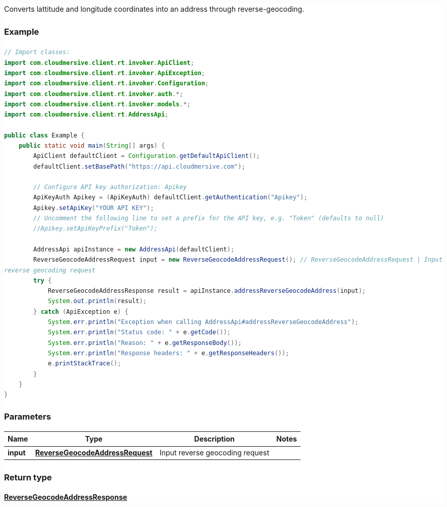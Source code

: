 Converts lattitude and longitude coordinates into an address through reverse-geocoding.

### Example

```java
// Import classes:
import com.cloudmersive.client.rt.invoker.ApiClient;
import com.cloudmersive.client.rt.invoker.ApiException;
import com.cloudmersive.client.rt.invoker.Configuration;
import com.cloudmersive.client.rt.invoker.auth.*;
import com.cloudmersive.client.rt.invoker.models.*;
import com.cloudmersive.client.rt.AddressApi;

public class Example {
    public static void main(String[] args) {
        ApiClient defaultClient = Configuration.getDefaultApiClient();
        defaultClient.setBasePath("https://api.cloudmersive.com");
        
        // Configure API key authorization: Apikey
        ApiKeyAuth Apikey = (ApiKeyAuth) defaultClient.getAuthentication("Apikey");
        Apikey.setApiKey("YOUR API KEY");
        // Uncomment the following line to set a prefix for the API key, e.g. "Token" (defaults to null)
        //Apikey.setApiKeyPrefix("Token");

        AddressApi apiInstance = new AddressApi(defaultClient);
        ReverseGeocodeAddressRequest input = new ReverseGeocodeAddressRequest(); // ReverseGeocodeAddressRequest | Input reverse geocoding request
        try {
            ReverseGeocodeAddressResponse result = apiInstance.addressReverseGeocodeAddress(input);
            System.out.println(result);
        } catch (ApiException e) {
            System.err.println("Exception when calling AddressApi#addressReverseGeocodeAddress");
            System.err.println("Status code: " + e.getCode());
            System.err.println("Reason: " + e.getResponseBody());
            System.err.println("Response headers: " + e.getResponseHeaders());
            e.printStackTrace();
        }
    }
}
```

### Parameters


Name | Type | Description  | Notes
------------- | ------------- | ------------- | -------------
 **input** | [**ReverseGeocodeAddressRequest**](ReverseGeocodeAddressRequest.md)| Input reverse geocoding request |

### Return type

[**ReverseGeocodeAddressResponse**](ReverseGeocodeAddressResponse.md)
